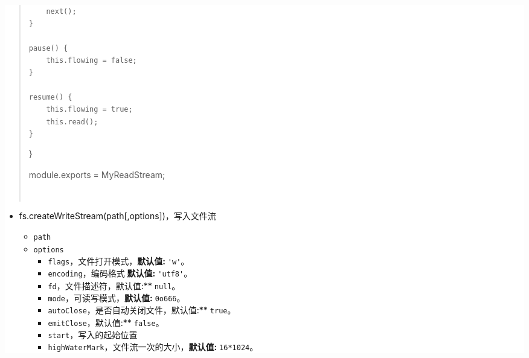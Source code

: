   >         next();
  >     }
  > 
  >     pause() {
  >         this.flowing = false;
  >     }
  > 
  >     resume() {
  >         this.flowing = true;
  >         this.read();
  >     }
  > }
  > 
  > module.exports = MyReadStream;
  > ````
  >
  > 
  
- fs.createWriteStream(path[,options])，写入文件流

  - `path`
  - `options` 
    - `flags`，文件打开模式，**默认值:** `'w'`。
    - `encoding`，编码格式 **默认值:** `'utf8'`。
    - `fd`，文件描述符，默认值:** `null`。
    - `mode`，可读写模式，**默认值:** `0o666`。
    - `autoClose`，是否自动关闭文件，默认值:** `true`。
    - `emitClose`，默认值:** `false`。
    - `start`，写入的起始位置
    - `highWaterMark`，文件流一次的大小，**默认值:** `16*1024`。



[^日期]: 2020-06-06 11:52:00
[^作者]: Angel屁屁